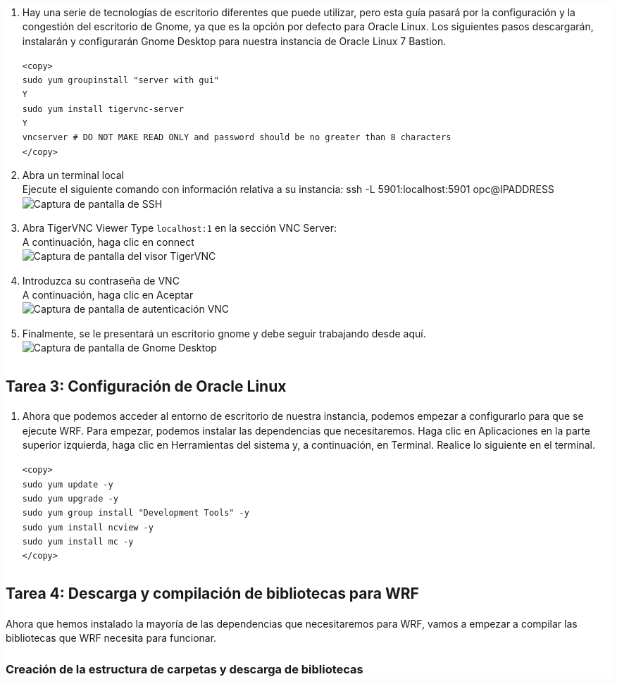 1.  Hay una serie de tecnologías de escritorio diferentes que puede utilizar, pero esta guía pasará por la configuración y la congestión del escritorio de Gnome, ya que es la opción por defecto para Oracle Linux. Los siguientes pasos descargarán, instalarán y configurarán Gnome Desktop para nuestra instancia de Oracle Linux 7 Bastion.
    
        <copy>
        sudo yum groupinstall "server with gui"
        Y
        sudo yum install tigervnc-server
        Y
        vncserver # DO NOT MAKE READ ONLY and password should be no greater than 8 characters
        </copy>
        
2.  Abra un terminal local  
    Ejecute el siguiente comando con información relativa a su instancia: ssh -L 5901:localhost:5901 opc@IPADDRESS ![Captura de pantalla de SSH](images/ssh.png)
    
3.  Abra TigerVNC Viewer Type `localhost:1` en la sección VNC Server:  
    A continuación, haga clic en connect  
    ![Captura de pantalla del visor TigerVNC](images/tigervnc.png)
    
4.  Introduzca su contraseña de VNC  
    A continuación, haga clic en Aceptar  
    ![Captura de pantalla de autenticación VNC](images/vncauth.png)
    
5.  Finalmente, se le presentará un escritorio gnome y debe seguir trabajando desde aquí.  
    ![Captura de pantalla de Gnome Desktop](images/gnomedesktop.png)
    

## Tarea 3: Configuración de Oracle Linux

1.  Ahora que podemos acceder al entorno de escritorio de nuestra instancia, podemos empezar a configurarlo para que se ejecute WRF. Para empezar, podemos instalar las dependencias que necesitaremos. Haga clic en Aplicaciones en la parte superior izquierda, haga clic en Herramientas del sistema y, a continuación, en Terminal. Realice lo siguiente en el terminal.
    
        <copy>
        sudo yum update -y
        sudo yum upgrade -y
        sudo yum group install "Development Tools" -y
        sudo yum install ncview -y
        sudo yum install mc -y
        </copy>
        

## Tarea 4: Descarga y compilación de bibliotecas para WRF

Ahora que hemos instalado la mayoría de las dependencias que necesitaremos para WRF, vamos a empezar a compilar las bibliotecas que WRF necesita para funcionar.

### Creación de la estructura de carpetas y descarga de bibliotecas

